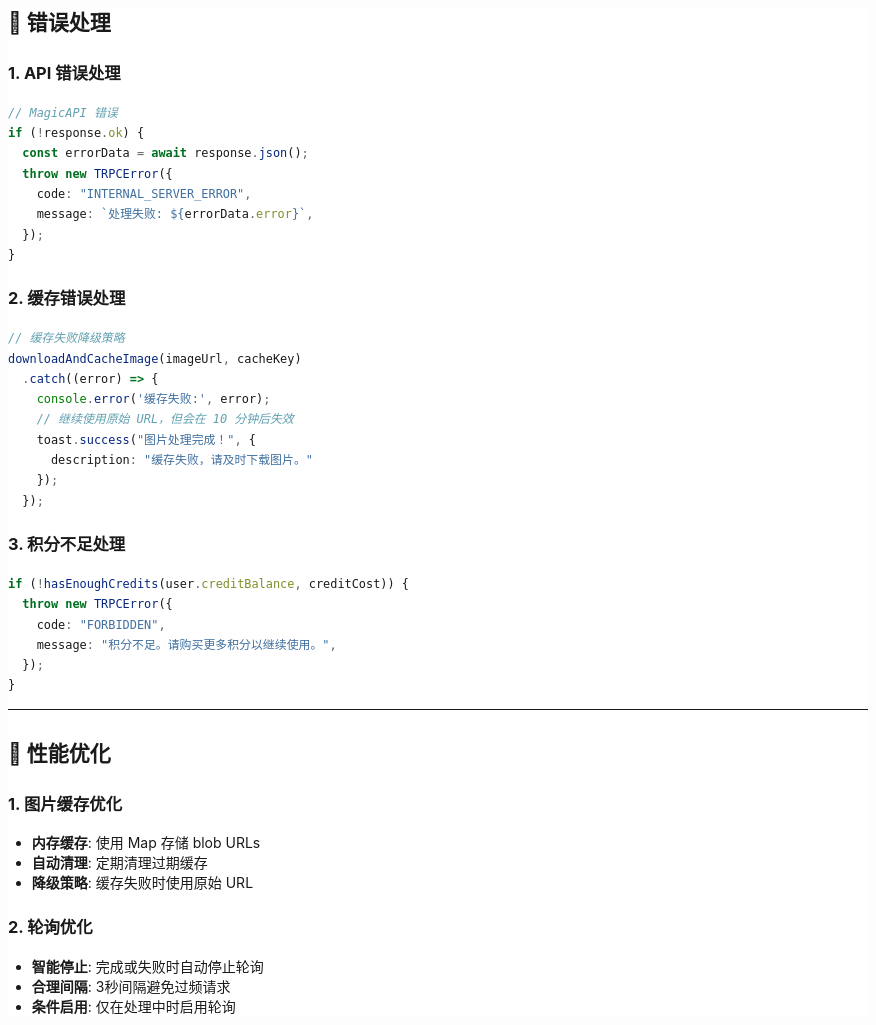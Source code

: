 ## 🔧 错误处理

### 1. API 错误处理
```typescript
// MagicAPI 错误
if (!response.ok) {
  const errorData = await response.json();
  throw new TRPCError({
    code: "INTERNAL_SERVER_ERROR",
    message: `处理失败: ${errorData.error}`,
  });
}
```

### 2. 缓存错误处理
```typescript
// 缓存失败降级策略
downloadAndCacheImage(imageUrl, cacheKey)
  .catch((error) => {
    console.error('缓存失败:', error);
    // 继续使用原始 URL，但会在 10 分钟后失效
    toast.success("图片处理完成！", {
      description: "缓存失败，请及时下载图片。"
    });
  });
```

### 3. 积分不足处理
```typescript
if (!hasEnoughCredits(user.creditBalance, creditCost)) {
  throw new TRPCError({
    code: "FORBIDDEN",
    message: "积分不足。请购买更多积分以继续使用。",
  });
}
```

---

## 🚀 性能优化

### 1. 图片缓存优化
- **内存缓存**: 使用 Map 存储 blob URLs
- **自动清理**: 定期清理过期缓存
- **降级策略**: 缓存失败时使用原始 URL

### 2. 轮询优化
- **智能停止**: 完成或失败时自动停止轮询
- **合理间隔**: 3秒间隔避免过频请求
- **条件启用**: 仅在处理中时启用轮询
